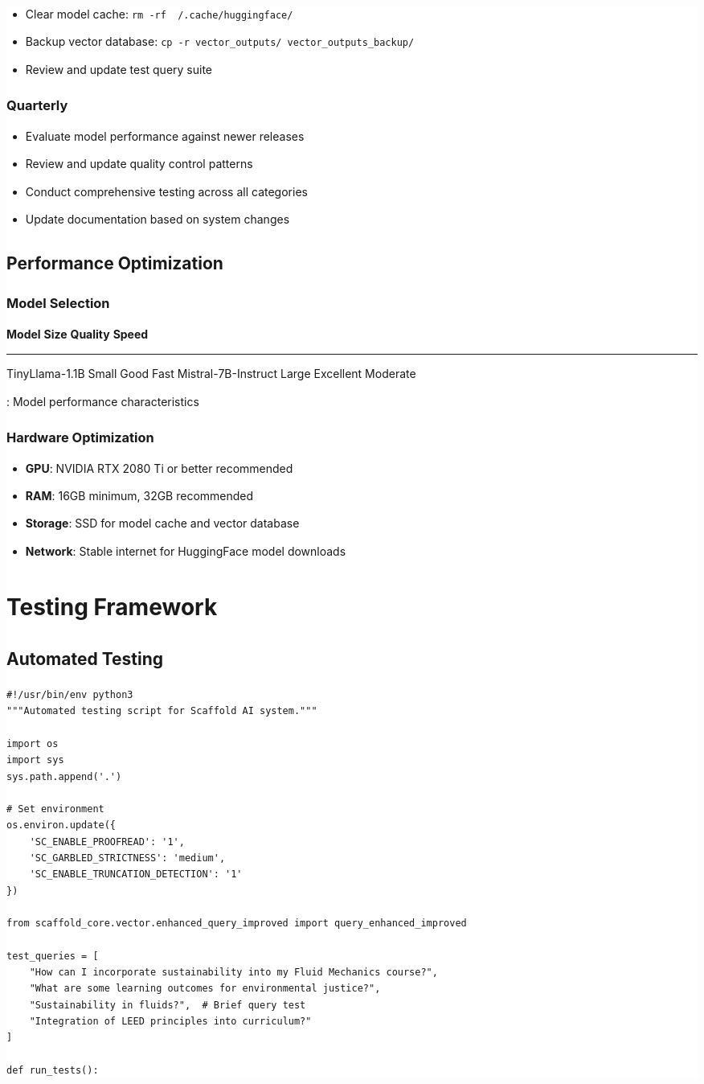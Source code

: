 - Clear model cache: `rm -rf  /.cache/huggingface/`

- Backup vector database: `cp -r vector_outputs/ vector_outputs_backup/`

- Review and update test query suite

### Quarterly

- Evaluate model performance against newer releases

- Review and update quality control patterns

- Conduct comprehensive testing across all categories

- Update documentation based on system changes

## Performance Optimization

### Model Selection

  **Model**             **Size**   **Quality**   **Speed**
  --------------------- ---------- ------------- -----------
  TinyLlama-1.1B        Small      Good          Fast
  Mistral-7B-Instruct   Large      Excellent     Moderate

  : Model performance characteristics

### Hardware Optimization

- **GPU**: NVIDIA RTX 2080 Ti or better recommended

- **RAM**: 16GB minimum, 32GB recommended

- **Storage**: SSD for model cache and vector database

- **Network**: Stable internet for HuggingFace model downloads

# Testing Framework

## Automated Testing

``` {.python language="python" caption="Automated test script"}
#!/usr/bin/env python3
"""Automated testing script for Scaffold AI system."""

import os
import sys
sys.path.append('.')

# Set environment
os.environ.update({
    'SC_ENABLE_PROOFREAD': '1',
    'SC_GARBLED_STRICTNESS': 'medium',
    'SC_ENABLE_TRUNCATION_DETECTION': '1'
})

from scaffold_core.vector.enhanced_query_improved import query_enhanced_improved

test_queries = [
    "How can I incorporate sustainability into my Fluid Mechanics course?",
    "What are some learning outcomes for environmental justice?",
    "Sustainability in fluids?",  # Brief query test
    "Integration of LEED principles into curriculum?"
]

def run_tests():
```